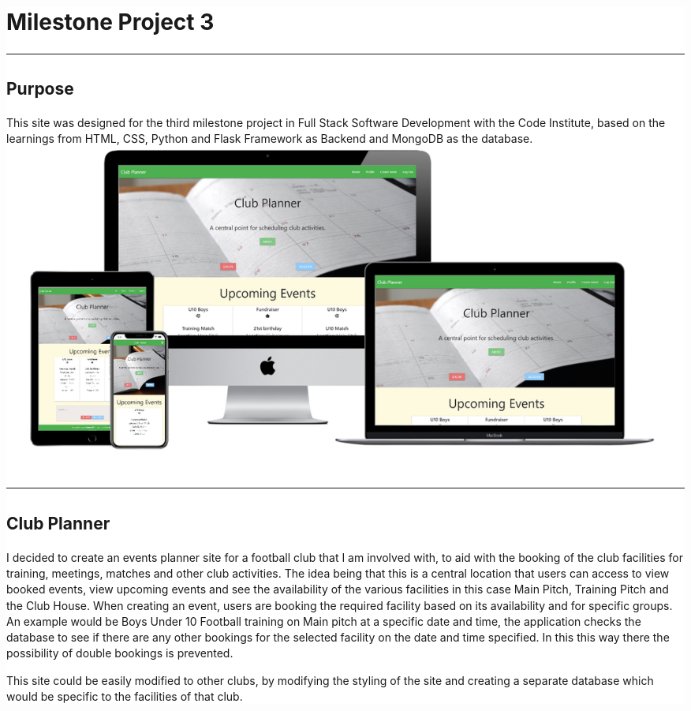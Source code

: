 # Milestone Project 3
---
## Purpose


This site was designed for the third milestone project in Full Stack Software Development with the Code Institute, based on the learnings from HTML, CSS, Python and Flask Framework as Backend and MongoDB as the database.
![Site Mockup](static/images/Multi-device.PNG "Site Mockup")

---

## Club Planner

I decided to create an events planner site for a football club that I am involved with, to aid with the booking of the club facilities for training, meetings, matches
and other club activities. The idea being that this is a central location that users can access to view booked events, view upcoming events and see the availability of
the various facilities in this case Main Pitch, Training Pitch and the Club House.
When creating an event, users are booking the required facility based on its availability and for specific groups. 
An example would be Boys Under 10 Football training on Main pitch at a specific date and time, the application checks the database to see if there are any other
bookings for the selected facility on the date and time specified. In this this way there the possibility of double bookings is prevented. 

This site could be easily modified to other clubs, by modifying the styling of the site and creating a separate database which would be specific to the facilities of that club. 
